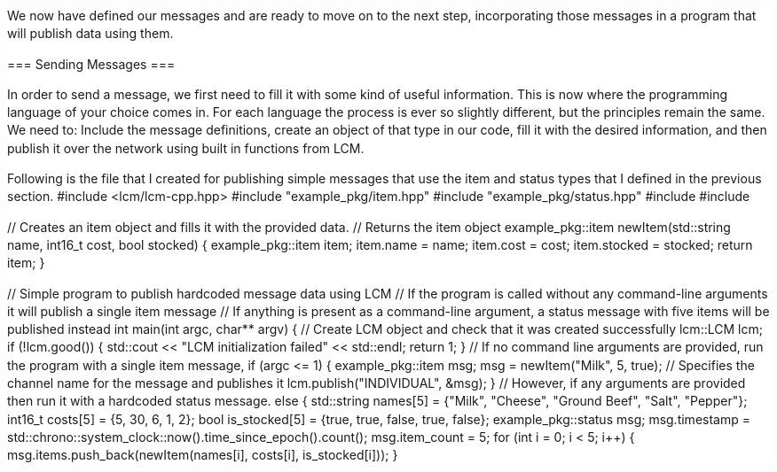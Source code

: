 We now have defined our messages and are ready to move on to the next step, incorporating those messages in a program that will publish data using them.

=== Sending Messages ===

In order to send a message, we first need to fill it with some kind of useful information.
This is now where the programming language of your choice comes in. 
For each language the process is ever so slightly different, but the principles remain the same. 
We need to: Include the message definitions, create an object of that type in our code, fill it with the desired information, and then publish it over the network using built in functions from LCM.

Following is the file that I created for publishing simple messages that use the item and status types that I defined in the previous section.
<syntaxhighlight lang="cpp">
#include <lcm/lcm-cpp.hpp>
#include "example_pkg/item.hpp"
#include "example_pkg/status.hpp"
#include <iostream>
#include <chrono>

// Creates an item object and fills it with the provided data.
// Returns the item object
example_pkg::item newItem(std::string name, int16_t cost, bool stocked)
{
    example_pkg::item item;
    item.name = name;
    item.cost = cost;
    item.stocked = stocked;
    return item;
}

// Simple program to publish hardcoded message data using LCM
// If the program is called without any command-line arguments it will publish a single item message
// If anything is present as a command-line argument, a status message with five items will be published instead
int main(int argc, char** argv)
{
    // Create LCM object and check that it was created successfully
    lcm::LCM lcm;
    if (!lcm.good())
    {
        std::cout << "LCM initialization failed" << std::endl;
        return 1;
    }
    // If no command line arguments are provided, run the program with a single item message,
    if (argc <= 1)
    {
        example_pkg::item msg;
        msg = newItem("Milk", 5, true);
        // Specifies the channel name for the message and publishes it
        lcm.publish("INDIVIDUAL", &msg);
    }
    // However, if any arguments are provided then run it with a hardcoded status message.
    else
    {
        std::string names[5] = {"Milk", "Cheese", "Ground Beef", "Salt", "Pepper"};
        int16_t costs[5] = {5, 30, 6, 1, 2};
        bool is_stocked[5] = {true, true, false, true, false};
        example_pkg::status msg;
        msg.timestamp = std::chrono::system_clock::now().time_since_epoch().count();
        msg.item_count = 5;
        for (int i = 0; i < 5; i++)
        {
            msg.items.push_back(newItem(names[i], costs[i], is_stocked[i]));
        }
